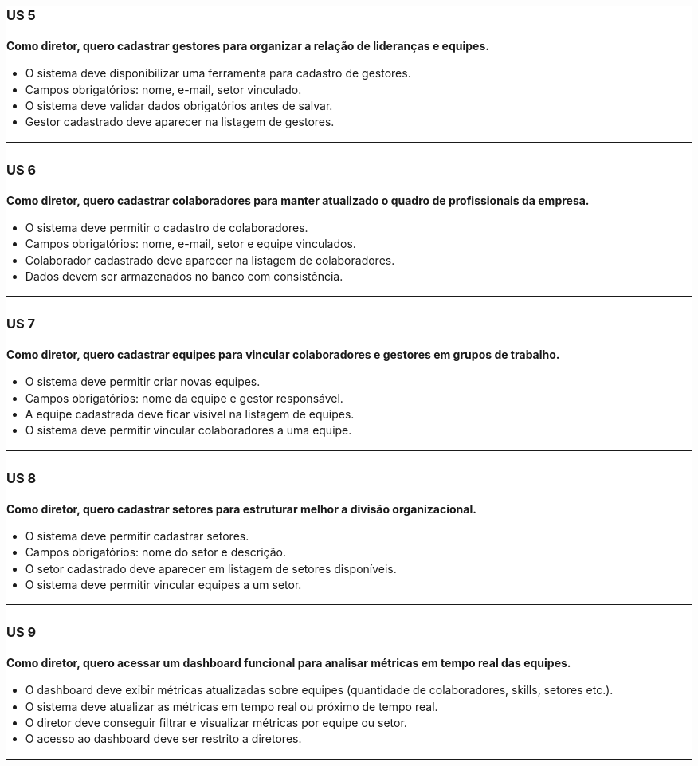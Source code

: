 
### US 5  
**Como diretor, quero cadastrar gestores para organizar a relação de lideranças e equipes.**

- O sistema deve disponibilizar uma ferramenta para cadastro de gestores.  
- Campos obrigatórios: nome, e-mail, setor vinculado.  
- O sistema deve validar dados obrigatórios antes de salvar.  
- Gestor cadastrado deve aparecer na listagem de gestores.  

---

### US 6  
**Como diretor, quero cadastrar colaboradores para manter atualizado o quadro de profissionais da empresa.**

- O sistema deve permitir o cadastro de colaboradores.  
- Campos obrigatórios: nome, e-mail, setor e equipe vinculados.  
- Colaborador cadastrado deve aparecer na listagem de colaboradores.  
- Dados devem ser armazenados no banco com consistência.  

---

### US 7  
**Como diretor, quero cadastrar equipes para vincular colaboradores e gestores em grupos de trabalho.**

- O sistema deve permitir criar novas equipes.  
- Campos obrigatórios: nome da equipe e gestor responsável.  
- A equipe cadastrada deve ficar visível na listagem de equipes.  
- O sistema deve permitir vincular colaboradores a uma equipe.  

---

### US 8  
**Como diretor, quero cadastrar setores para estruturar melhor a divisão organizacional.**

- O sistema deve permitir cadastrar setores.  
- Campos obrigatórios: nome do setor e descrição.  
- O setor cadastrado deve aparecer em listagem de setores disponíveis.  
- O sistema deve permitir vincular equipes a um setor.  

---

### US 9  
**Como diretor, quero acessar um dashboard funcional para analisar métricas em tempo real das equipes.**

- O dashboard deve exibir métricas atualizadas sobre equipes (quantidade de colaboradores, skills, setores etc.).  
- O sistema deve atualizar as métricas em tempo real ou próximo de tempo real.  
- O diretor deve conseguir filtrar e visualizar métricas por equipe ou setor.  
- O acesso ao dashboard deve ser restrito a diretores.  

---